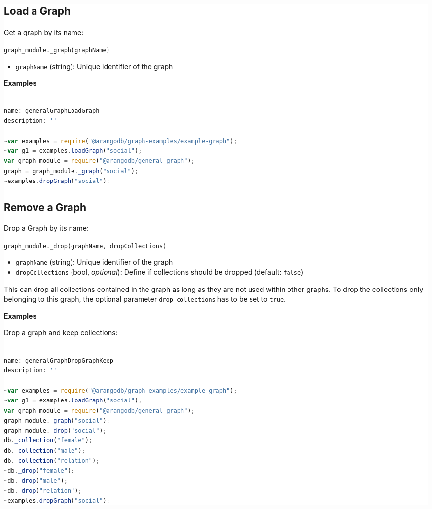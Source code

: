 ## Load a Graph

Get a graph by its name:

`graph_module._graph(graphName)`

- `graphName` (string):
  Unique identifier of the graph

**Examples**

```js
---
name: generalGraphLoadGraph
description: ''
---
~var examples = require("@arangodb/graph-examples/example-graph");
~var g1 = examples.loadGraph("social");
var graph_module = require("@arangodb/general-graph");
graph = graph_module._graph("social");
~examples.dropGraph("social");
```

## Remove a Graph

Drop a Graph by its name:

`graph_module._drop(graphName, dropCollections)`

- `graphName` (string):
  Unique identifier of the graph
- `dropCollections` (bool, _optional_):
  Define if collections should be dropped (default: `false`)

This can drop all collections contained in the graph as long as they are not
used within other graphs. To drop the collections only belonging to this graph,
the optional parameter `drop-collections` has to be set to `true`.

**Examples**

Drop a graph and keep collections:

```js
---
name: generalGraphDropGraphKeep
description: ''
---
~var examples = require("@arangodb/graph-examples/example-graph");
~var g1 = examples.loadGraph("social");
var graph_module = require("@arangodb/general-graph");
graph_module._graph("social");
graph_module._drop("social");
db._collection("female");
db._collection("male");
db._collection("relation");
~db._drop("female");
~db._drop("male");
~db._drop("relation");
~examples.dropGraph("social");
```
